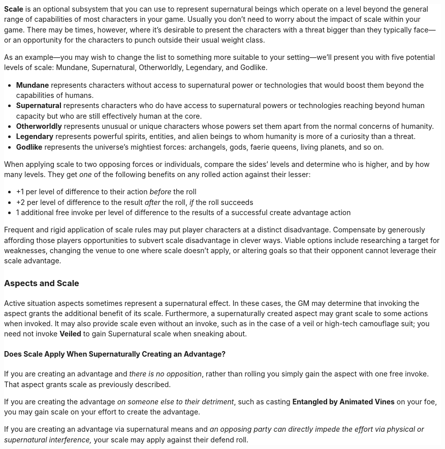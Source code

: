 **Scale** is an optional subsystem that you can use to represent supernatural beings which operate on a level beyond the general range of capabilities of most characters in your game. Usually you don’t need to worry about the impact of scale within your game. There may be times, however, where it’s desirable to present the characters with a threat bigger than they typically face—or an opportunity for the characters to punch outside their usual weight class.

As an example—you may wish to change the list to something more suitable to your setting—we’ll present you with five potential levels of scale: Mundane, Supernatural, Otherworldly, Legendary, and Godlike.

-   **Mundane** represents characters without access to supernatural power or technologies that would boost them beyond the capabilities of humans.
-   **Supernatural** represents characters who do have access to supernatural powers or technologies reaching beyond human capacity but who are still effectively human at the core.
-   **Otherworldly** represents unusual or unique characters whose powers set them apart from the normal concerns of humanity.
-   **Legendary** represents powerful spirits, entities, and alien beings to whom humanity is more of a curiosity than a threat.
-   **Godlike** represents the universe’s mightiest forces: archangels, gods, faerie queens, living planets, and so on.

When applying scale to two opposing forces or individuals, compare the sides’ levels and determine who is higher, and by how many levels. They get *one* of the following benefits on any rolled action against their lesser:

-   +1 per level of difference to their action *before* the roll
-   +2 per level of difference to the result *after* the roll, *if* the roll succeeds
-   1 additional free invoke per level of difference to the results of a successful create advantage action

Frequent and rigid application of scale rules may put player characters at a distinct disadvantage. Compensate by generously affording those players opportunities to subvert scale disadvantage in clever ways. Viable options include researching a target for weaknesses, changing the venue to one where scale doesn’t apply, or altering goals so that their opponent cannot leverage their scale advantage.

### Aspects and Scale

Active situation aspects sometimes represent a supernatural effect. In these cases, the GM may determine that invoking the aspect grants the additional benefit of its scale. Furthermore, a supernaturally created aspect may grant scale to some actions when invoked. It may also provide scale even without an invoke, such as in the case of a veil or high-tech camouflage suit; you need not invoke **Veiled** to gain Supernatural scale when sneaking about.

#### Does Scale Apply When Supernaturally Creating an Advantage?

If you are creating an advantage and *there is no opposition*, rather than rolling you simply gain the aspect with one free invoke. That aspect grants scale as previously described.

If you are creating the advantage *on someone else to their detriment*, such as casting **Entangled by Animated Vines** on your foe, you may gain scale on your effort to create the advantage.

If you are creating an advantage via supernatural means and *an opposing party can directly impede the effort via physical or supernatural interference,* your scale may apply against their defend roll.
